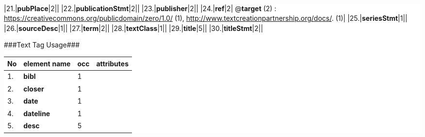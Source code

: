 |21.|__pubPlace__|2||
|22.|__publicationStmt__|2||
|23.|__publisher__|2||
|24.|__ref__|2| @__target__ (2) : https://creativecommons.org/publicdomain/zero/1.0/ (1), http://www.textcreationpartnership.org/docs/. (1)|
|25.|__seriesStmt__|1||
|26.|__sourceDesc__|1||
|27.|__term__|2||
|28.|__textClass__|1||
|29.|__title__|5||
|30.|__titleStmt__|2||


###Text Tag Usage###

|No|element name|occ|attributes|
|---|---|---|---|
|1.|__bibl__|1||
|2.|__closer__|1||
|3.|__date__|1||
|4.|__dateline__|1||
|5.|__desc__|5||